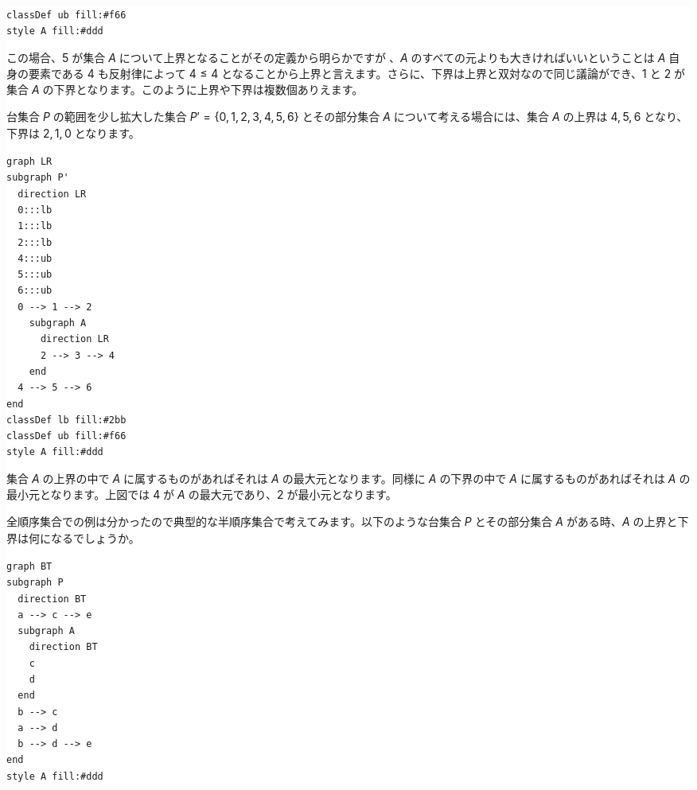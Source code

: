 ```mermaid
classDef ub fill:#f66
style A fill:#ddd
```

この場合、$5$ が集合 $A$ について上界となることがその定義から明らかですが 、$A$ のすべての元よりも大きければいいということは $A$ 自身の要素である $4$ も反射律によって $4 \le 4$ となることから上界と言えます。さらに、下界は上界と双対なので同じ議論ができ、$1$ と $2$ が集合 $A$ の下界となります。このように上界や下界は複数個ありえます。

台集合 $P$ の範囲を少し拡大した集合 $P' = \lbrace 0, 1, 2, 3, 4, 5, 6 \rbrace$ とその部分集合 $A$ について考える場合には、集合 $A$ の上界は $4, 5, 6$ となり、下界は $2, 1, 0$ となります。

```mermaid
graph LR
subgraph P'
  direction LR
  0:::lb
  1:::lb
  2:::lb
  4:::ub
  5:::ub
  6:::ub
  0 --> 1 --> 2
    subgraph A
      direction LR
      2 --> 3 --> 4
    end
  4 --> 5 --> 6
end
classDef lb fill:#2bb
classDef ub fill:#f66
style A fill:#ddd
```

集合 $A$ の上界の中で $A$ に属するものがあればそれは $A$ の最大元となります。同様に $A$ の下界の中で $A$ に属するものがあればそれは $A$ の最小元となります。上図では $4$ が $A$ の最大元であり、$2$ が最小元となります。

全順序集合での例は分かったので典型的な半順序集合で考えてみます。以下のような台集合 $P$ とその部分集合 $A$ がある時、$A$ の上界と下界は何になるでしょうか。

```mermaid
graph BT
subgraph P
  direction BT
  a --> c --> e
  subgraph A
    direction BT
    c
    d
  end
  b --> c
  a --> d
  b --> d --> e
end
style A fill:#ddd
```
